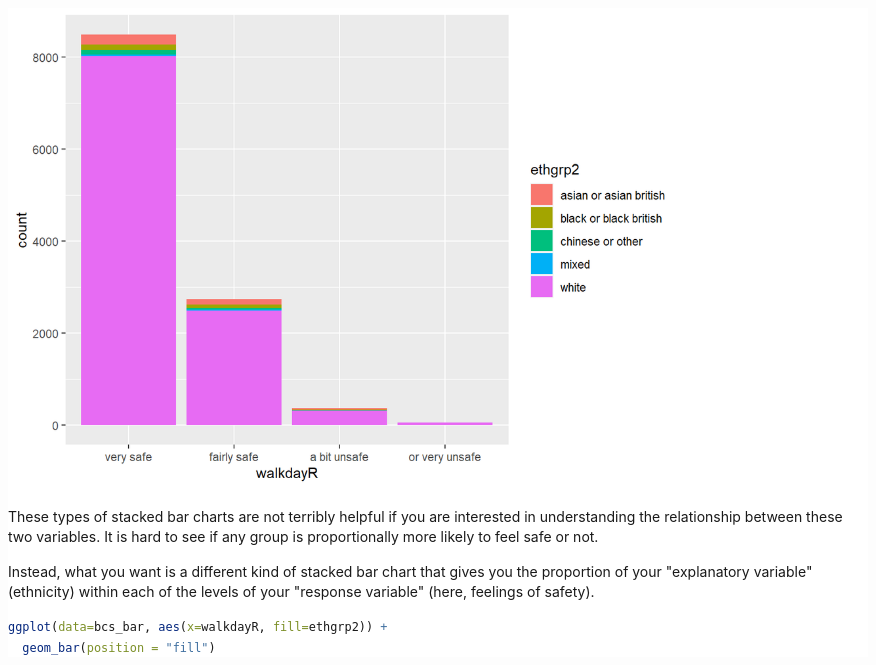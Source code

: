 <img src="03-visualisation_files/figure-html/unnamed-chunk-68-1.png" width="672" />

These types of stacked bar charts are not terribly helpful if you are interested in understanding the relationship between these two variables. It is hard to see if any group is proportionally more likely to feel safe or not.

Instead, what you want is a different kind of stacked bar chart that gives you the proportion of your "explanatory variable" (ethnicity) within each of the levels of your "response variable" (here, feelings of safety).


```r
ggplot(data=bcs_bar, aes(x=walkdayR, fill=ethgrp2)) +
  geom_bar(position = "fill")
```
